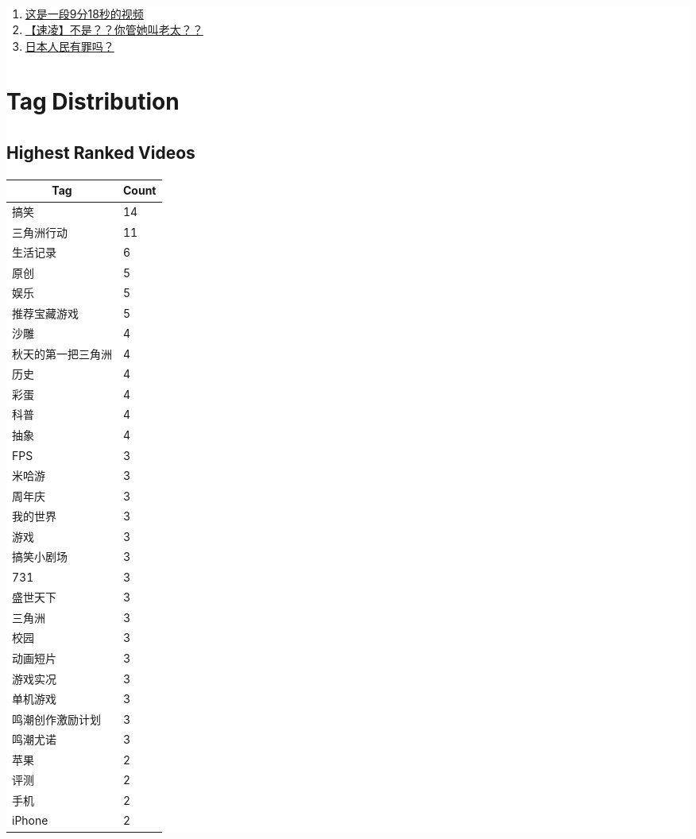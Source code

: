 1. [这是一段9分18秒的视频](https://www.bilibili.com/video/BV1KXWVzZErw)
1. [【速凌】不是？？你管她叫老太？？](https://www.bilibili.com/video/BV1afp4zTEBh)
1. [日本人民有罪吗？](https://www.bilibili.com/video/BV1NKW3zHEdA)

# Tag Distribution
## Highest Ranked Videos


| Tag | Count |
| --- | --- |
| 搞笑 | 14 |
| 三角洲行动 | 11 |
| 生活记录 | 6 |
| 原创 | 5 |
| 娱乐 | 5 |
| 推荐宝藏游戏 | 5 |
| 沙雕 | 4 |
| 秋天的第一把三角洲 | 4 |
| 历史 | 4 |
| 彩蛋 | 4 |
| 科普 | 4 |
| 抽象 | 4 |
| FPS | 3 |
| 米哈游 | 3 |
| 周年庆 | 3 |
| 我的世界 | 3 |
| 游戏 | 3 |
| 搞笑小剧场 | 3 |
| 731 | 3 |
| 盛世天下 | 3 |
| 三角洲 | 3 |
| 校园 | 3 |
| 动画短片 | 3 |
| 游戏实况 | 3 |
| 单机游戏 | 3 |
| 鸣潮创作激励计划 | 3 |
| 鸣潮尤诺 | 3 |
| 苹果 | 2 |
| 评测 | 2 |
| 手机 | 2 |
| iPhone | 2 |